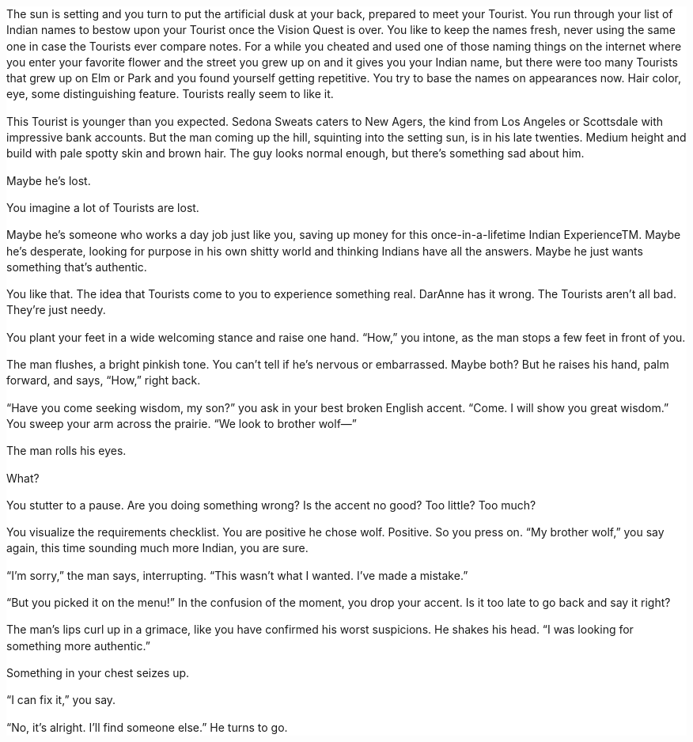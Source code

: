 
The sun is setting and you turn to put the artificial dusk at your back, prepared to meet your Tourist. You run through your list of Indian names to bestow upon your Tourist once the Vision Quest is over. You like to keep the names fresh, never using the same one in case the Tourists ever compare notes. For a while you cheated and used one of those naming things on the internet where you enter your favorite flower and the street you grew up on and it gives you your Indian name, but there were too many Tourists that grew up on Elm or Park and you found yourself getting repetitive. You try to base the names on appearances now. Hair color, eye, some distinguishing feature. Tourists really seem to like it. 

This Tourist is younger than you expected. Sedona Sweats caters to New Agers, the kind from Los Angeles or Scottsdale with impressive bank accounts. But the man coming up the hill, squinting into the setting sun, is in his late twenties. Medium height and build with pale spotty skin and brown hair. The guy looks normal enough, but there’s something sad about him.

Maybe he’s lost.

You imagine a lot of Tourists are lost.

Maybe he’s someone who works a day job just like you, saving up money for this once-in-a-lifetime Indian ExperienceTM. Maybe he’s desperate, looking for purpose in his own shitty world and thinking Indians have all the answers. Maybe he just wants something that’s authentic.

You like that. The idea that Tourists come to you to experience something real. DarAnne has it wrong. The Tourists aren’t all bad. They’re just needy.

You plant your feet in a wide welcoming stance and raise one hand. “How,” you intone, as the man stops a few feet in front of you.



The man flushes, a bright pinkish tone. You can’t tell if he’s nervous or embarrassed. Maybe both? But he raises his hand, palm forward, and says, “How,” right back.

“Have you come seeking wisdom, my son?” you ask in your best broken English accent. “Come. I will show you great wisdom.” You sweep your arm across the prairie. “We look to brother wolf—”

The man rolls his eyes.

What?

You stutter to a pause. Are you doing something wrong? Is the accent no good? Too little? Too much?

You visualize the requirements checklist. You are positive he chose wolf. Positive. So you press on. “My brother wolf,” you say again, this time sounding much more Indian, you are sure.

“I’m sorry,” the man says, interrupting. “This wasn’t what I wanted. I’ve made a mistake.” 



“But you picked it on the menu!” In the confusion of the moment, you drop your accent. Is it too late to go back and say it right?

The man’s lips curl up in a grimace, like you have confirmed his worst suspicions. He shakes his head. “I was looking for something more authentic.”

Something in your chest seizes up. 

“I can fix it,” you say. 

“No, it’s alright. I’ll find someone else.” He turns to go.
